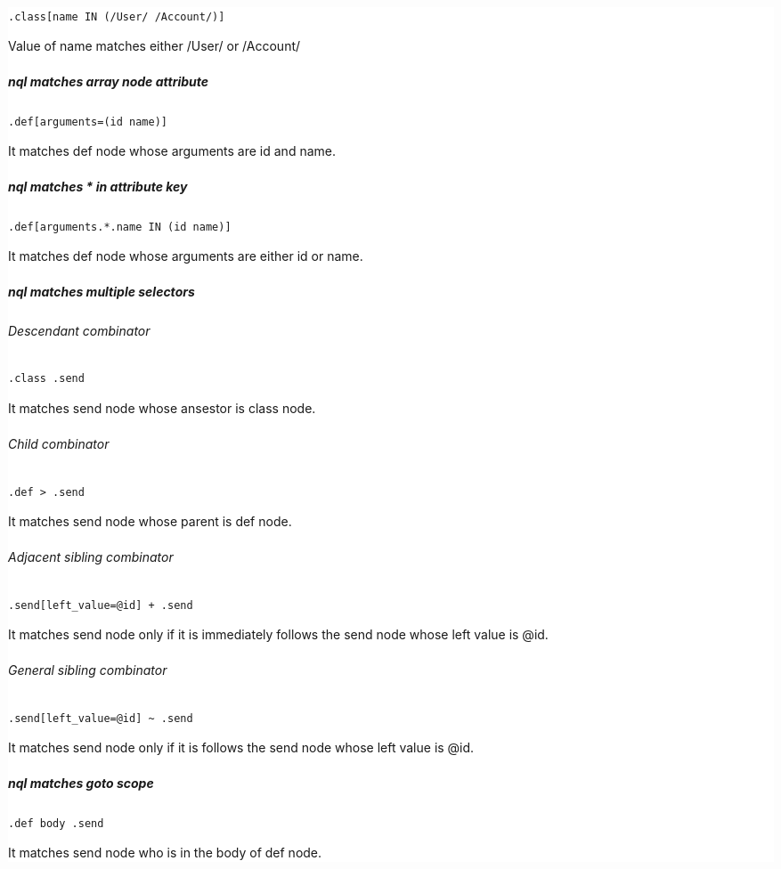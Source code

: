 ```
.class[name IN (/User/ /Account/)]
```

Value of name matches either /User/ or /Account/

##### nql matches array node attribute

```
.def[arguments=(id name)]
```

It matches def node whose arguments are id and name.

##### nql matches * in attribute key

```
.def[arguments.*.name IN (id name)]
```

It matches def node whose arguments are either id or name.

##### nql matches multiple selectors

###### Descendant combinator

```
.class .send
```

It matches send node whose ansestor is class node.

###### Child combinator

```
.def > .send
```

It matches send node whose parent is def node.

###### Adjacent sibling combinator

```
.send[left_value=@id] + .send
```

It matches send node only if it is immediately follows the send node whose left value is @id.

###### General sibling combinator

```
.send[left_value=@id] ~ .send
```

It matches send node only if it is follows the send node whose left value is @id.

##### nql matches goto scope

```
.def body .send
```

It matches send node who is in the body of def node.
